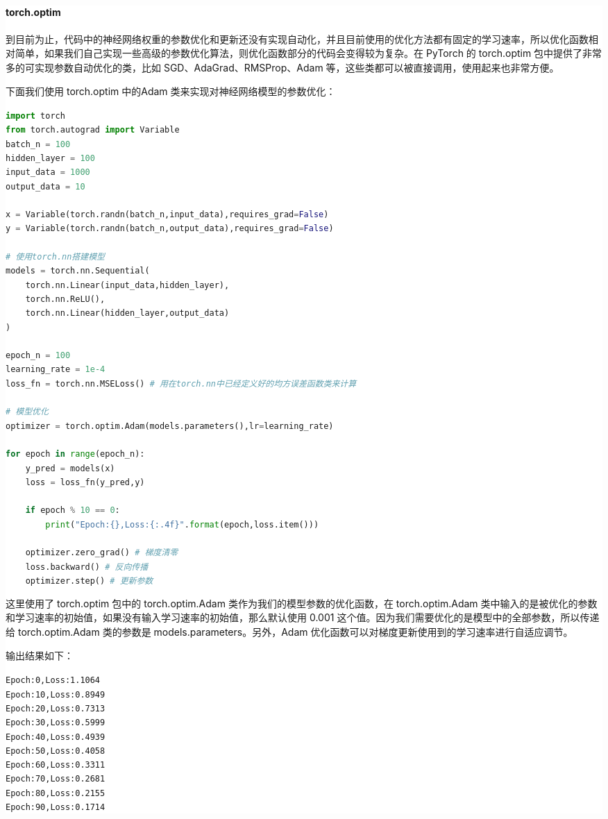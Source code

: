 #### torch.optim

到目前为止，代码中的神经网络权重的参数优化和更新还没有实现自动化，并且目前使用的优化方法都有固定的学习速率，所以优化函数相对简单，如果我们自己实现一些高级的参数优化算法，则优化函数部分的代码会变得较为复杂。在 PyTorch 的 torch.optim 包中提供了非常多的可实现参数自动优化的类，比如 SGD、AdaGrad、RMSProp、Adam 等，这些类都可以被直接调用，使用起来也非常方便。

下面我们使用 torch.optim 中的Adam 类来实现对神经网络模型的参数优化：

```python
import torch
from torch.autograd import Variable
batch_n = 100
hidden_layer = 100
input_data = 1000
output_data = 10

x = Variable(torch.randn(batch_n,input_data),requires_grad=False)
y = Variable(torch.randn(batch_n,output_data),requires_grad=False)

# 使用torch.nn搭建模型
models = torch.nn.Sequential(
    torch.nn.Linear(input_data,hidden_layer),
    torch.nn.ReLU(),
    torch.nn.Linear(hidden_layer,output_data)
)

epoch_n = 100
learning_rate = 1e-4
loss_fn = torch.nn.MSELoss() # 用在torch.nn中已经定义好的均方误差函数类来计算

# 模型优化
optimizer = torch.optim.Adam(models.parameters(),lr=learning_rate)

for epoch in range(epoch_n):
    y_pred = models(x)
    loss = loss_fn(y_pred,y)

    if epoch % 10 == 0:
        print("Epoch:{},Loss:{:.4f}".format(epoch,loss.item()))

    optimizer.zero_grad() # 梯度清零
    loss.backward() # 反向传播
    optimizer.step() # 更新参数
```

这里使用了 torch.optim 包中的 torch.optim.Adam 类作为我们的模型参数的优化函数，在 torch.optim.Adam 类中输入的是被优化的参数和学习速率的初始值，如果没有输入学习速率的初始值，那么默认使用 0.001 这个值。因为我们需要优化的是模型中的全部参数，所以传递给 torch.optim.Adam 类的参数是 models.parameters。另外，Adam 优化函数可以对梯度更新使用到的学习速率进行自适应调节。

输出结果如下：

```text
Epoch:0,Loss:1.1064
Epoch:10,Loss:0.8949
Epoch:20,Loss:0.7313
Epoch:30,Loss:0.5999
Epoch:40,Loss:0.4939
Epoch:50,Loss:0.4058
Epoch:60,Loss:0.3311
Epoch:70,Loss:0.2681
Epoch:80,Loss:0.2155
Epoch:90,Loss:0.1714
```
